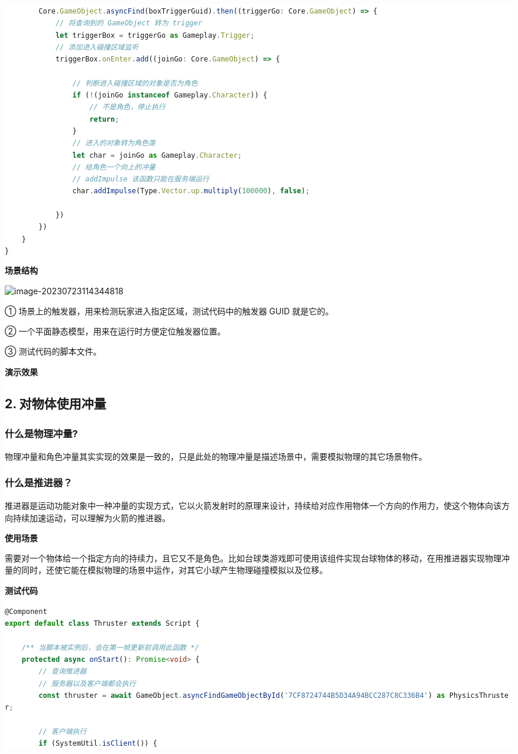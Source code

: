 ```ts
        Core.GameObject.asyncFind(boxTriggerGuid).then((triggerGo: Core.GameObject) => {
            // 将查询到的 GameObject 转为 trigger
            let triggerBox = triggerGo as Gameplay.Trigger;
            // 添加进入碰撞区域监听
            triggerBox.onEnter.add((joinGo: Core.GameObject) => {

                // 判断进入碰撞区域的对象是否为角色
                if (!(joinGo instanceof Gameplay.Character)) {
                    // 不是角色，停止执行
                    return;
                }
                // 进入的对象转为角色类
                let char = joinGo as Gameplay.Character;
                // 给角色一个向上的冲量
                // addImpulse 该函数只能在服务端运行
                char.addImpulse(Type.Vector.up.multiply(100000), false);

            })
        })
    }
}
```

**场景结构**

![image-20230723114344818](https://arkimg.ark.online/image-20230723114344818.webp)

① 场景上的触发器，用来检测玩家进入指定区域，测试代码中的触发器 GUID 就是它的。

② 一个平面静态模型，用来在运行时方便定位触发器位置。

③ 测试代码的脚本文件。

**演示效果**

<video controls src="https://arkimg.ark.online/1690090260466.mp4"></video>

## 2. 对物体使用冲量

### 什么是物理冲量?

物理冲量和角色冲量其实实现的效果是一致的，只是此处的物理冲量是描述场景中，需要模拟物理的其它场景物件。

### 什么是推进器？

推进器是运动功能对象中一种冲量的实现方式，它以火箭发射时的原理来设计，持续给对应作用物体一个方向的作用力，使这个物体向该方向持续加速运动，可以理解为火箭的推进器。

**使用场景**

需要对一个物体给一个指定方向的持续力，且它又不是角色。比如台球类游戏即可使用该组件实现台球物体的移动，在用推进器实现物理冲量的同时，还使它能在模拟物理的场景中运作，对其它小球产生物理碰撞模拟以及位移。

**测试代码**

```TypeScript
@Component
export default class Thruster extends Script {

    /** 当脚本被实例后，会在第一帧更新前调用此函数 */
    protected async onStart(): Promise<void> {
        // 查询推进器
        // 服务器以及客户端都会执行
        const thruster = await GameObject.asyncFindGameObjectById('7CF8724744B5D34A94BCC287C8C336B4') as PhysicsThruster;

        // 客户端执行
        if (SystemUtil.isClient()) {
```